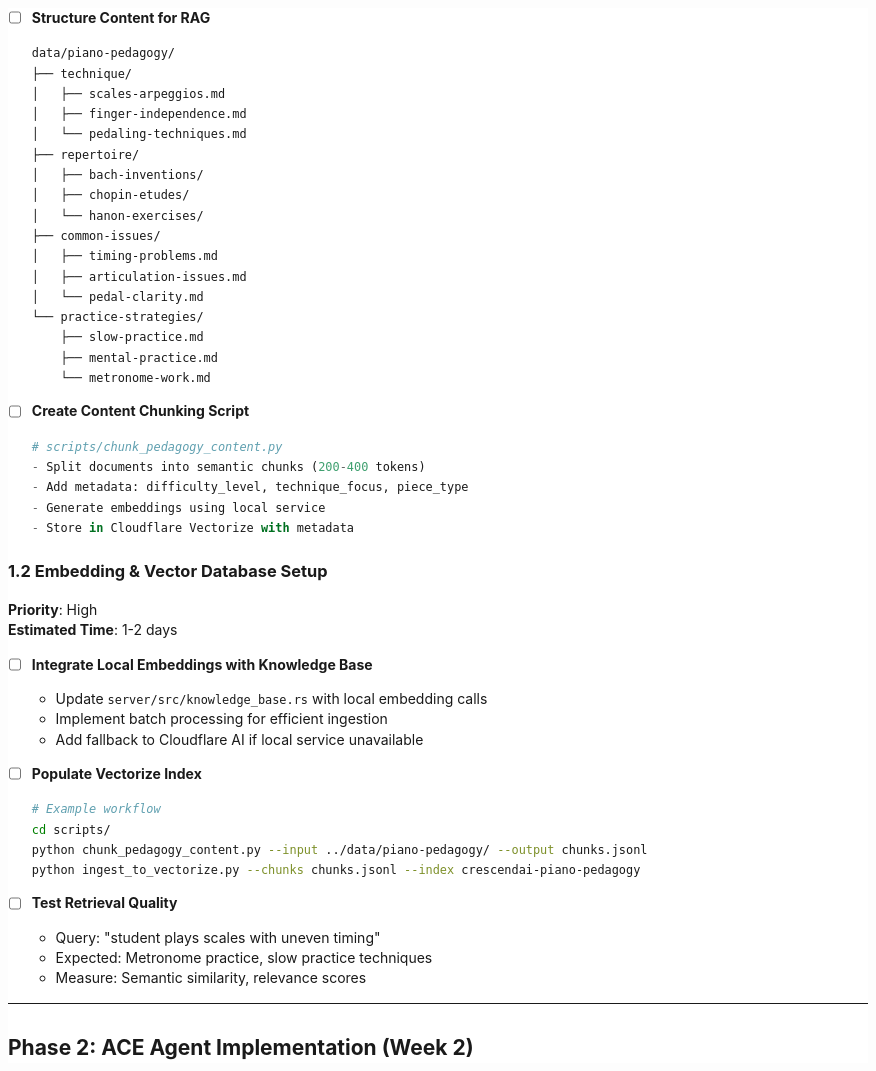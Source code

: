 - [ ] **Structure Content for RAG**
  ```
  data/piano-pedagogy/
  ├── technique/
  │   ├── scales-arpeggios.md
  │   ├── finger-independence.md
  │   └── pedaling-techniques.md
  ├── repertoire/
  │   ├── bach-inventions/
  │   ├── chopin-etudes/
  │   └── hanon-exercises/
  ├── common-issues/
  │   ├── timing-problems.md
  │   ├── articulation-issues.md
  │   └── pedal-clarity.md
  └── practice-strategies/
      ├── slow-practice.md
      ├── mental-practice.md
      └── metronome-work.md
  ```

- [ ] **Create Content Chunking Script**
  ```python
  # scripts/chunk_pedagogy_content.py
  - Split documents into semantic chunks (200-400 tokens)
  - Add metadata: difficulty_level, technique_focus, piece_type
  - Generate embeddings using local service
  - Store in Cloudflare Vectorize with metadata
  ```

### 1.2 Embedding & Vector Database Setup
**Priority**: High  
**Estimated Time**: 1-2 days

- [ ] **Integrate Local Embeddings with Knowledge Base**
  - Update `server/src/knowledge_base.rs` with local embedding calls
  - Implement batch processing for efficient ingestion
  - Add fallback to Cloudflare AI if local service unavailable

- [ ] **Populate Vectorize Index**
  ```bash
  # Example workflow
  cd scripts/
  python chunk_pedagogy_content.py --input ../data/piano-pedagogy/ --output chunks.jsonl
  python ingest_to_vectorize.py --chunks chunks.jsonl --index crescendai-piano-pedagogy
  ```

- [ ] **Test Retrieval Quality**
  - Query: "student plays scales with uneven timing"
  - Expected: Metronome practice, slow practice techniques
  - Measure: Semantic similarity, relevance scores

---

## Phase 2: ACE Agent Implementation (Week 2)
